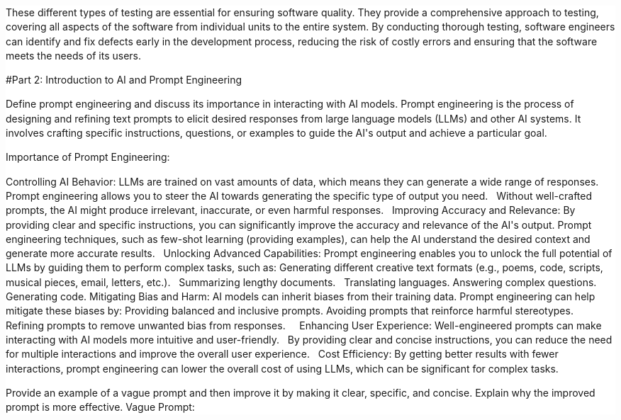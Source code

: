 These different types of testing are essential for ensuring software quality. They provide a comprehensive approach to testing, covering all aspects of the software from individual units to the entire system. By conducting thorough testing, software engineers can identify and fix defects early in the development process, reducing the risk of costly errors and ensuring that the software meets the needs of its users.



#Part 2: Introduction to AI and Prompt Engineering


Define prompt engineering and discuss its importance in interacting with AI models.
Prompt engineering is the process of designing and refining text prompts to elicit desired responses from large language models (LLMs) and other AI systems. It involves crafting specific instructions, questions, or examples to guide the AI's output and achieve a particular goal.   

Importance of Prompt Engineering:

Controlling AI Behavior:
LLMs are trained on vast amounts of data, which means they can generate a wide range of responses. Prompt engineering allows you to steer the AI towards generating the specific type of output you need.   
Without well-crafted prompts, the AI might produce irrelevant, inaccurate, or even harmful responses.   
Improving Accuracy and Relevance:
By providing clear and specific instructions, you can significantly improve the accuracy and relevance of the AI's output.
Prompt engineering techniques, such as few-shot learning (providing examples), can help the AI understand the desired context and generate more accurate results.   
Unlocking Advanced Capabilities:
Prompt engineering enables you to unlock the full potential of LLMs by guiding them to perform complex tasks, such as:
Generating different creative text formats (e.g., poems, code, scripts, musical pieces, email, letters, etc.).   
Summarizing lengthy documents.   
Translating languages.
Answering complex questions.   
Generating code.
Mitigating Bias and Harm:
AI models can inherit biases from their training data. Prompt engineering can help mitigate these biases by:
Providing balanced and inclusive prompts.
Avoiding prompts that reinforce harmful stereotypes.   
Refining prompts to remove unwanted bias from responses.   
  
Enhancing User Experience:
Well-engineered prompts can make interacting with AI models more intuitive and user-friendly.   
By providing clear and concise instructions, you can reduce the need for multiple interactions and improve the overall user experience.   
Cost Efficiency:
By getting better results with fewer interactions, prompt engineering can lower the overall cost of using LLMs, which can be significant for complex tasks.



Provide an example of a vague prompt and then improve it by making it clear, specific, and concise. Explain why the improved prompt is more effective.
Vague Prompt:

